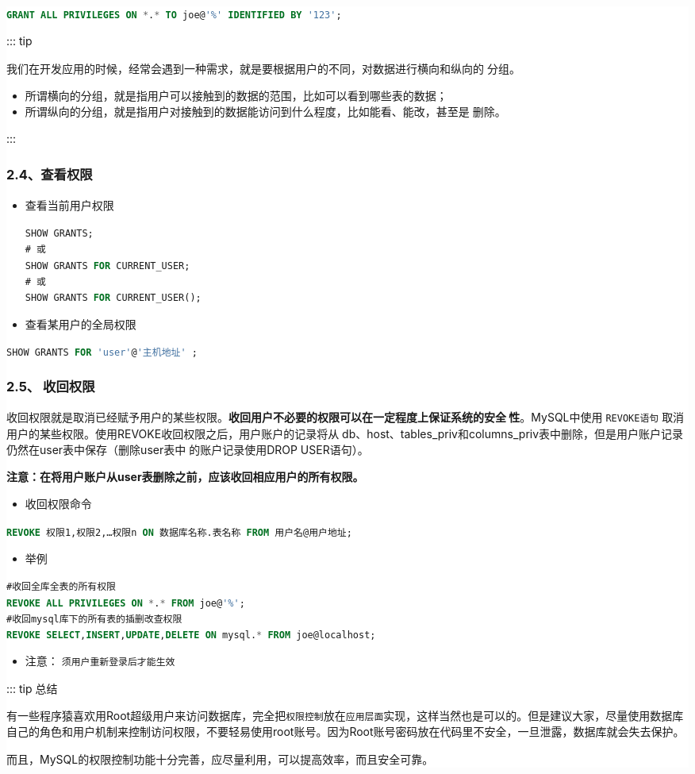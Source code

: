 ```sql
GRANT ALL PRIVILEGES ON *.* TO joe@'%' IDENTIFIED BY '123';
```

::: tip

我们在开发应用的时候，经常会遇到一种需求，就是要根据用户的不同，对数据进行横向和纵向的 分组。

+  所谓横向的分组，就是指用户可以接触到的数据的范围，比如可以看到哪些表的数据； 
+ 所谓纵向的分组，就是指用户对接触到的数据能访问到什么程度，比如能看、能改，甚至是 删除。

:::

### 2.4、查看权限

+ 查看当前用户权限

  ```sql
  SHOW GRANTS;
  # 或
  SHOW GRANTS FOR CURRENT_USER;
  # 或
  SHOW GRANTS FOR CURRENT_USER();
  ```

+ 查看某用户的全局权限

```sql
SHOW GRANTS FOR 'user'@'主机地址' ;
```

### 2.5、 收回权限

收回权限就是取消已经赋予用户的某些权限。**收回用户不必要的权限可以在一定程度上保证系统的安全 性**。MySQL中使用 `REVOKE语句` 取消用户的某些权限。使用REVOKE收回权限之后，用户账户的记录将从 db、host、tables_priv和columns_priv表中删除，但是用户账户记录仍然在user表中保存（删除user表中 的账户记录使用DROP USER语句）。

**注意：在将用户账户从user表删除之前，应该收回相应用户的所有权限。**

+ 收回权限命令

```sql
REVOKE 权限1,权限2,…权限n ON 数据库名称.表名称 FROM 用户名@用户地址;
```

+ 举例

```sql
#收回全库全表的所有权限
REVOKE ALL PRIVILEGES ON *.* FROM joe@'%';
#收回mysql库下的所有表的插删改查权限
REVOKE SELECT,INSERT,UPDATE,DELETE ON mysql.* FROM joe@localhost;
```

+ 注意： `须用户重新登录后才能生效`

::: tip 总结

有一些程序猿喜欢用Root超级用户来访问数据库，完全把`权限控制`放在`应用层面`实现，这样当然也是可以的。但是建议大家，尽量使用数据库自己的角色和用户机制来控制访问权限，不要轻易使用root账号。因为Root账号密码放在代码里不安全，一旦泄露，数据库就会失去保护。

而且，MySQL的权限控制功能十分完善，应尽量利用，可以提高效率，而且安全可靠。
